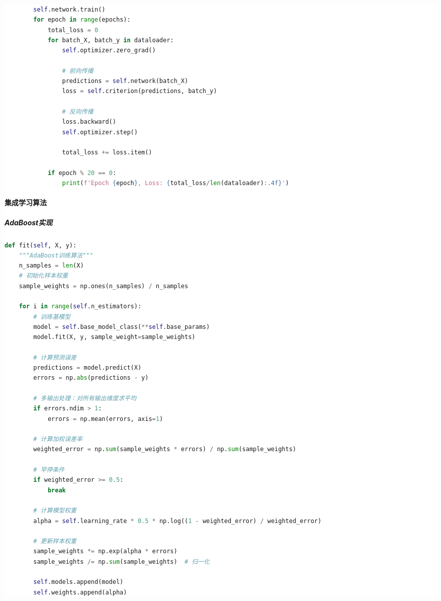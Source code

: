 ```python
        self.network.train()
        for epoch in range(epochs):
            total_loss = 0
            for batch_X, batch_y in dataloader:
                self.optimizer.zero_grad()
                
                # 前向传播
                predictions = self.network(batch_X)
                loss = self.criterion(predictions, batch_y)
                
                # 反向传播
                loss.backward()
                self.optimizer.step()
                
                total_loss += loss.item()
            
            if epoch % 20 == 0:
                print(f'Epoch {epoch}, Loss: {total_loss/len(dataloader):.4f}')
```

#### 集成学习算法

##### AdaBoost实现
```python
def fit(self, X, y):
    """AdaBoost训练算法"""
    n_samples = len(X)
    # 初始化样本权重
    sample_weights = np.ones(n_samples) / n_samples
    
    for i in range(self.n_estimators):
        # 训练基模型
        model = self.base_model_class(**self.base_params)
        model.fit(X, y, sample_weight=sample_weights)
        
        # 计算预测误差
        predictions = model.predict(X)
        errors = np.abs(predictions - y)
        
        # 多输出处理：对所有输出维度求平均
        if errors.ndim > 1:
            errors = np.mean(errors, axis=1)
        
        # 计算加权误差率
        weighted_error = np.sum(sample_weights * errors) / np.sum(sample_weights)
        
        # 早停条件
        if weighted_error >= 0.5:
            break
        
        # 计算模型权重
        alpha = self.learning_rate * 0.5 * np.log((1 - weighted_error) / weighted_error)
        
        # 更新样本权重
        sample_weights *= np.exp(alpha * errors)
        sample_weights /= np.sum(sample_weights)  # 归一化
        
        self.models.append(model)
        self.weights.append(alpha)
```

